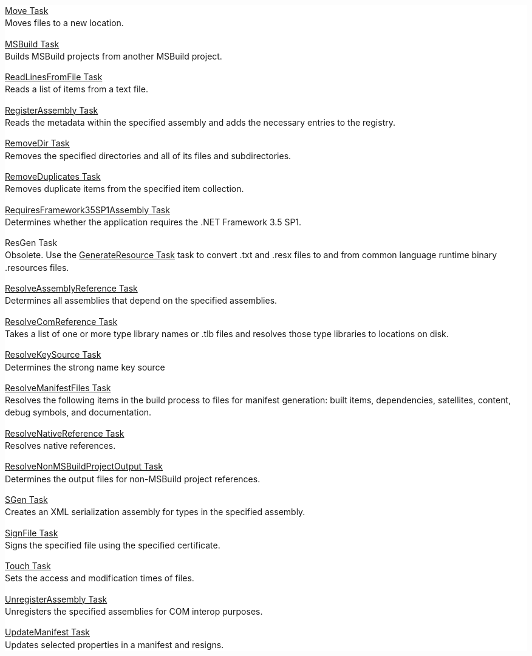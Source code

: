  [Move Task](../VS_IDE/Move-Task.md)  
 Moves files to a new location.  
  
 [MSBuild Task](../VS_IDE/MSBuild-Task.md)  
 Builds MSBuild projects from another MSBuild project.  
  
 [ReadLinesFromFile Task](../VS_IDE/ReadLinesFromFile-Task.md)  
 Reads a list of items from a text file.  
  
 [RegisterAssembly Task](../VS_IDE/RegisterAssembly-Task.md)  
 Reads the metadata within the specified assembly and adds the necessary entries to the registry.  
  
 [RemoveDir Task](../VS_IDE/RemoveDir-Task.md)  
 Removes the specified directories and all of its files and subdirectories.  
  
 [RemoveDuplicates Task](../VS_IDE/RemoveDuplicates-Task.md)  
 Removes duplicate items from the specified item collection.  
  
 [RequiresFramework35SP1Assembly Task](../VS_IDE/RequiresFramework35SP1Assembly-Task.md)  
 Determines whether the application requires the .NET Framework 3.5 SP1.  
  
 ResGen Task  
 Obsolete. Use the [GenerateResource Task](../VS_IDE/GenerateResource-Task.md) task to convert .txt and .resx files to and from common language runtime binary .resources files.  
  
 [ResolveAssemblyReference Task](../VS_IDE/ResolveAssemblyReference-Task.md)  
 Determines all assemblies that depend on the specified assemblies.  
  
 [ResolveComReference Task](../VS_IDE/ResolveComReference-Task.md)  
 Takes a list of one or more type library names or .tlb files and resolves those type libraries to locations on disk.  
  
 [ResolveKeySource Task](../VS_IDE/ResolveKeySource-Task.md)  
 Determines the strong name key source  
  
 [ResolveManifestFiles Task](../VS_IDE/ResolveManifestFiles-Task.md)  
 Resolves the following items in the build process to files for manifest generation: built items, dependencies, satellites, content, debug symbols, and documentation.  
  
 [ResolveNativeReference Task](../VS_IDE/ResolveNativeReference-Task.md)  
 Resolves native references.  
  
 [ResolveNonMSBuildProjectOutput Task](../VS_IDE/ResolveNonMSBuildProjectOutput-Task.md)  
 Determines the output files for non-MSBuild project references.  
  
 [SGen Task](../VS_IDE/SGen-Task.md)  
 Creates an XML serialization assembly for types in the specified assembly.  
  
 [SignFile Task](../VS_IDE/SignFile-Task.md)  
 Signs the specified file using the specified certificate.  
  
 [Touch Task](../VS_IDE/Touch-Task.md)  
 Sets the access and modification times of files.  
  
 [UnregisterAssembly Task](../VS_IDE/UnregisterAssembly-Task.md)  
 Unregisters the specified assemblies for COM interop purposes.  
  
 [UpdateManifest Task](../VS_IDE/UpdateManifest-Task.md)  
 Updates selected properties in a manifest and resigns.  
  